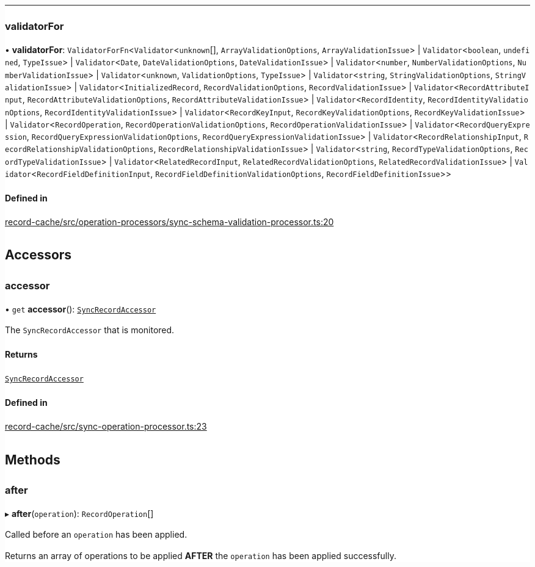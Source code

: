 ___

### validatorFor

• **validatorFor**: `ValidatorForFn`<`Validator`<`unknown`[], `ArrayValidationOptions`, `ArrayValidationIssue`\> \| `Validator`<`boolean`, `undefined`, `TypeIssue`\> \| `Validator`<`Date`, `DateValidationOptions`, `DateValidationIssue`\> \| `Validator`<`number`, `NumberValidationOptions`, `NumberValidationIssue`\> \| `Validator`<`unknown`, `ValidationOptions`, `TypeIssue`\> \| `Validator`<`string`, `StringValidationOptions`, `StringValidationIssue`\> \| `Validator`<`InitializedRecord`, `RecordValidationOptions`, `RecordValidationIssue`\> \| `Validator`<`RecordAttributeInput`, `RecordAttributeValidationOptions`, `RecordAttributeValidationIssue`\> \| `Validator`<`RecordIdentity`, `RecordIdentityValidationOptions`, `RecordIdentityValidationIssue`\> \| `Validator`<`RecordKeyInput`, `RecordKeyValidationOptions`, `RecordKeyValidationIssue`\> \| `Validator`<`RecordOperation`, `RecordOperationValidationOptions`, `RecordOperationValidationIssue`\> \| `Validator`<`RecordQueryExpression`, `RecordQueryExpressionValidationOptions`, `RecordQueryExpressionValidationIssue`\> \| `Validator`<`RecordRelationshipInput`, `RecordRelationshipValidationOptions`, `RecordRelationshipValidationIssue`\> \| `Validator`<`string`, `RecordTypeValidationOptions`, `RecordTypeValidationIssue`\> \| `Validator`<`RelatedRecordInput`, `RelatedRecordValidationOptions`, `RelatedRecordValidationIssue`\> \| `Validator`<`RecordFieldDefinitionInput`, `RecordFieldDefinitionValidationOptions`, `RecordFieldDefinitionIssue`\>\>

#### Defined in

[record-cache/src/operation-processors/sync-schema-validation-processor.ts:20](https://github.com/orbitjs/orbit/blob/6e0cbd41/packages/@orbit/record-cache/src/operation-processors/sync-schema-validation-processor.ts#L20)

## Accessors

### accessor

• `get` **accessor**(): [`SyncRecordAccessor`](../interfaces/SyncRecordAccessor.md)

The `SyncRecordAccessor` that is monitored.

#### Returns

[`SyncRecordAccessor`](../interfaces/SyncRecordAccessor.md)

#### Defined in

[record-cache/src/sync-operation-processor.ts:23](https://github.com/orbitjs/orbit/blob/6e0cbd41/packages/@orbit/record-cache/src/sync-operation-processor.ts#L23)

## Methods

### after

▸ **after**(`operation`): `RecordOperation`[]

Called before an `operation` has been applied.

Returns an array of operations to be applied **AFTER** the `operation`
has been applied successfully.
